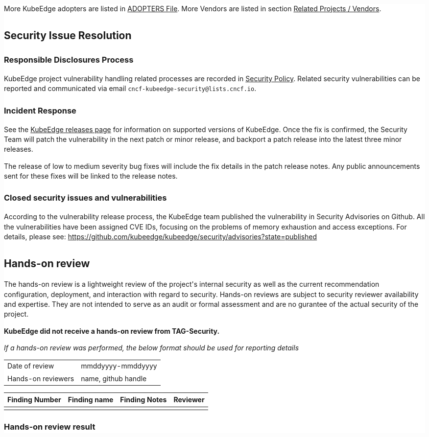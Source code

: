 More KubeEdge adopters are listed in [ADOPTERS File](https://github.com/kubeedge/kubeedge/blob/master/ADOPTERS.md). More Vendors are listed in section [Related Projects / Vendors](#related-projects-/-vendors).

## Security Issue Resolution

### Responsible Disclosures Process

KubeEdge project vulnerability handling related processes are recorded in [Security Policy](https://github.com/kubeedge/kubeedge/security/policy). Related security vulnerabilities can be reported and communicated via email `cncf-kubeedge-security@lists.cncf.io`.

### Incident Response

See the [KubeEdge releases page](https://github.com/kubeedge/kubeedge/releases) for information on supported versions of KubeEdge. Once the fix is confirmed, the Security Team will patch the vulnerability in the next patch or minor release, and backport a patch release into the latest three minor releases.

The release of low to medium severity bug fixes will include the fix details in the patch release notes. Any public announcements sent for these fixes will be linked to the release notes.

### Closed security issues and vulnerabilities

According to the vulnerability release process, the KubeEdge team published the vulnerability in Security Advisories on Github. All the vulnerabilities have been assigned CVE IDs, focusing on the problems of memory exhaustion and access exceptions. For details, please see: https://github.com/kubeedge/kubeedge/security/advisories?state=published

## Hands-on review

The hands-on review is a lightweight review of the project's internal security as well as the current recommendation configuration, deployment, and interaction with regard to security.  Hands-on reviews are subject to security reviewer availability and expertise.  They are not intended to serve as an audit or formal assessment and are no gurantee of the actual security of the project.

**KubeEdge did not receive a hands-on review from TAG-Security.**

*If a hands-on review was performed, the below format should be used for reporting details*

|                    |                     |
| ------------------ | ------------------- |
| Date of review     | mmddyyyy-mmddyyyy   |
| Hands-on reviewers | name, github handle |

| Finding Number | Finding name | Finding Notes | Reviewer |
| -------------- | ------------ | ------------- | -------- |
|                |              |               |          |

### Hands-on review result
